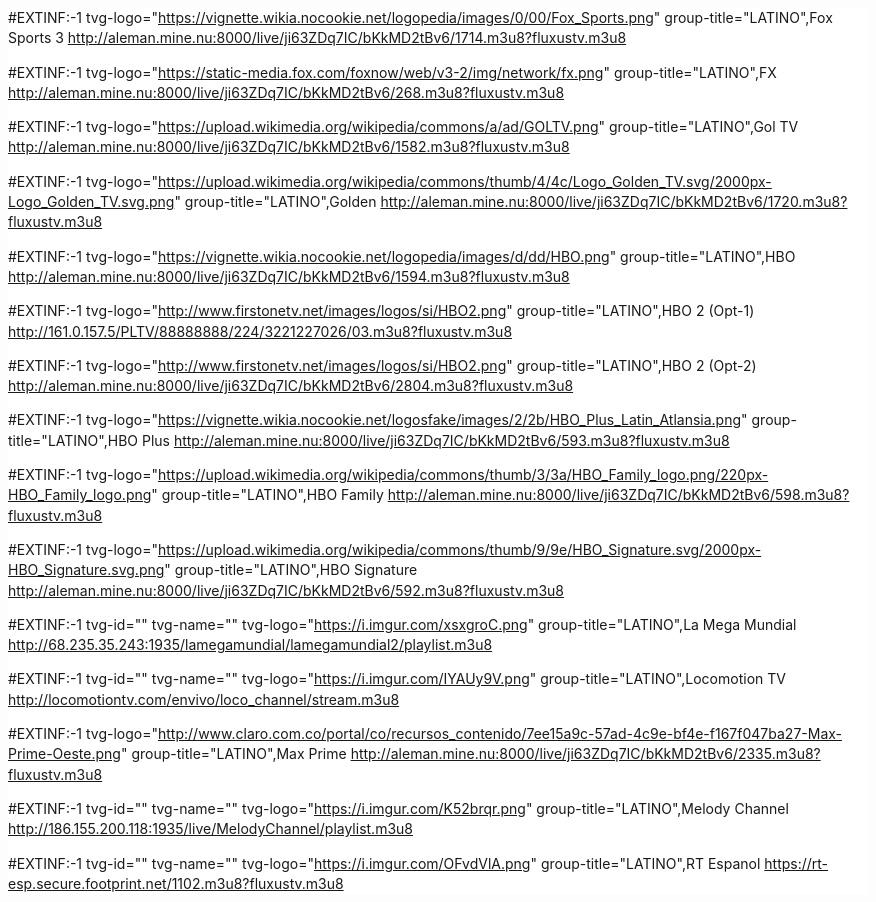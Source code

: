 #EXTINF:-1 tvg-logo="https://vignette.wikia.nocookie.net/logopedia/images/0/00/Fox_Sports.png" group-title="LATINO",Fox Sports 3
http://aleman.mine.nu:8000/live/ji63ZDq7IC/bKkMD2tBv6/1714.m3u8?fluxustv.m3u8

#EXTINF:-1 tvg-logo="https://static-media.fox.com/foxnow/web/v3-2/img/network/fx.png" group-title="LATINO",FX
http://aleman.mine.nu:8000/live/ji63ZDq7IC/bKkMD2tBv6/268.m3u8?fluxustv.m3u8

#EXTINF:-1 tvg-logo="https://upload.wikimedia.org/wikipedia/commons/a/ad/GOLTV.png" group-title="LATINO",Gol TV
http://aleman.mine.nu:8000/live/ji63ZDq7IC/bKkMD2tBv6/1582.m3u8?fluxustv.m3u8

#EXTINF:-1 tvg-logo="https://upload.wikimedia.org/wikipedia/commons/thumb/4/4c/Logo_Golden_TV.svg/2000px-Logo_Golden_TV.svg.png" group-title="LATINO",Golden
http://aleman.mine.nu:8000/live/ji63ZDq7IC/bKkMD2tBv6/1720.m3u8?fluxustv.m3u8

#EXTINF:-1 tvg-logo="https://vignette.wikia.nocookie.net/logopedia/images/d/dd/HBO.png" group-title="LATINO",HBO
http://aleman.mine.nu:8000/live/ji63ZDq7IC/bKkMD2tBv6/1594.m3u8?fluxustv.m3u8

#EXTINF:-1 tvg-logo="http://www.firstonetv.net/images/logos/si/HBO2.png" group-title="LATINO",HBO 2 (Opt-1)
http://161.0.157.5/PLTV/88888888/224/3221227026/03.m3u8?fluxustv.m3u8

#EXTINF:-1 tvg-logo="http://www.firstonetv.net/images/logos/si/HBO2.png" group-title="LATINO",HBO 2 (Opt-2)
http://aleman.mine.nu:8000/live/ji63ZDq7IC/bKkMD2tBv6/2804.m3u8?fluxustv.m3u8

#EXTINF:-1 tvg-logo="https://vignette.wikia.nocookie.net/logosfake/images/2/2b/HBO_Plus_Latin_Atlansia.png" group-title="LATINO",HBO Plus
http://aleman.mine.nu:8000/live/ji63ZDq7IC/bKkMD2tBv6/593.m3u8?fluxustv.m3u8

#EXTINF:-1 tvg-logo="https://upload.wikimedia.org/wikipedia/commons/thumb/3/3a/HBO_Family_logo.png/220px-HBO_Family_logo.png" group-title="LATINO",HBO Family
http://aleman.mine.nu:8000/live/ji63ZDq7IC/bKkMD2tBv6/598.m3u8?fluxustv.m3u8

#EXTINF:-1 tvg-logo="https://upload.wikimedia.org/wikipedia/commons/thumb/9/9e/HBO_Signature.svg/2000px-HBO_Signature.svg.png" group-title="LATINO",HBO Signature
http://aleman.mine.nu:8000/live/ji63ZDq7IC/bKkMD2tBv6/592.m3u8?fluxustv.m3u8

#EXTINF:-1 tvg-id="" tvg-name="" tvg-logo="https://i.imgur.com/xsxgroC.png" group-title="LATINO",La Mega Mundial
http://68.235.35.243:1935/lamegamundial/lamegamundial2/playlist.m3u8

#EXTINF:-1 tvg-id="" tvg-name="" tvg-logo="https://i.imgur.com/IYAUy9V.png" group-title="LATINO",Locomotion TV
http://locomotiontv.com/envivo/loco_channel/stream.m3u8

#EXTINF:-1 tvg-logo="http://www.claro.com.co/portal/co/recursos_contenido/7ee15a9c-57ad-4c9e-bf4e-f167f047ba27-Max-Prime-Oeste.png" group-title="LATINO",Max Prime
http://aleman.mine.nu:8000/live/ji63ZDq7IC/bKkMD2tBv6/2335.m3u8?fluxustv.m3u8

#EXTINF:-1 tvg-id="" tvg-name="" tvg-logo="https://i.imgur.com/K52brqr.png" group-title="LATINO",Melody Channel
http://186.155.200.118:1935/live/MelodyChannel/playlist.m3u8

#EXTINF:-1 tvg-id="" tvg-name="" tvg-logo="https://i.imgur.com/OFvdVlA.png" group-title="LATINO",RT Espanol
https://rt-esp.secure.footprint.net/1102.m3u8?fluxustv.m3u8
